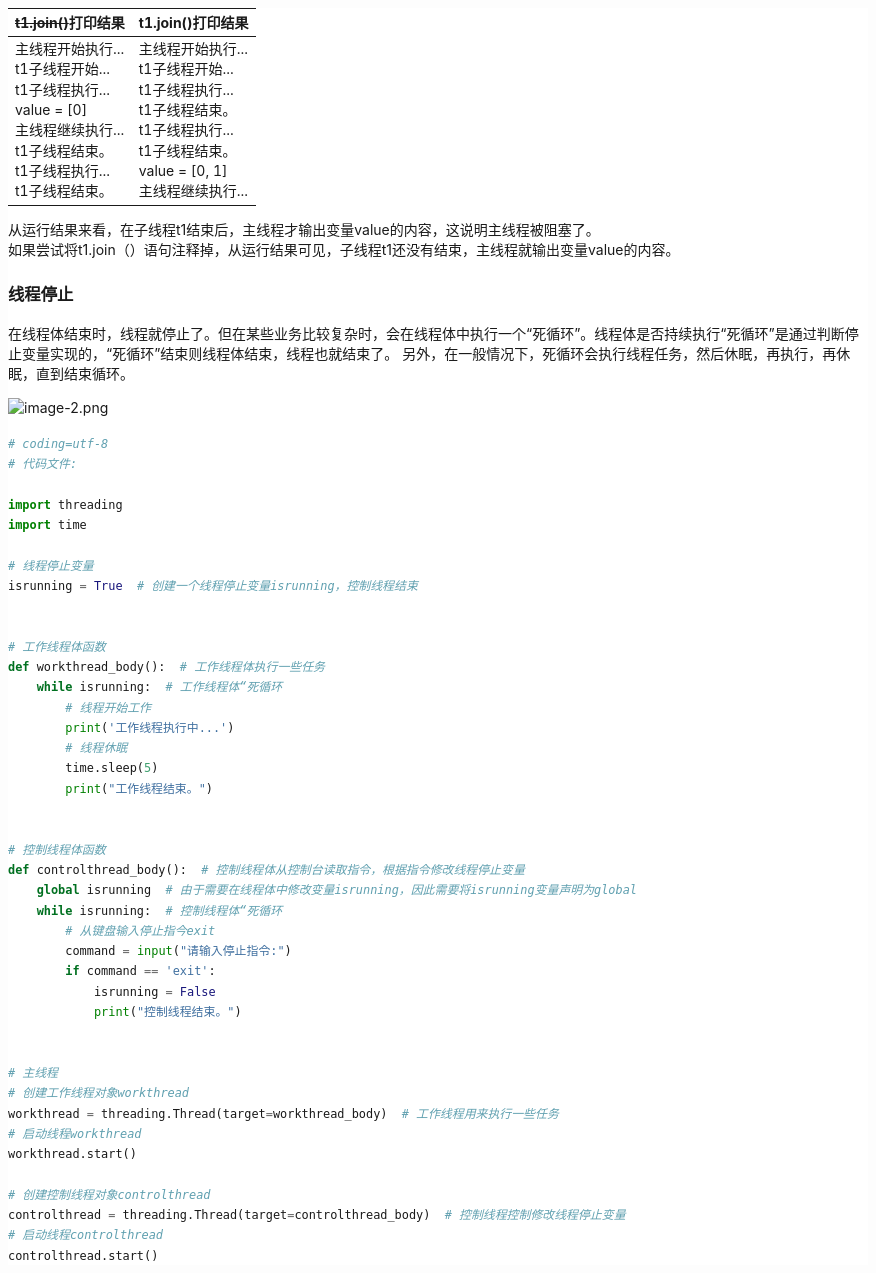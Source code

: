 |~~t1.join()~~打印结果 |t1.join()打印结果|
|--|--|
|主线程开始执行...<br>t1子线程开始...<br>t1子线程执行...<br>value = [0]<br>主线程继续执行...<br>t1子线程结束。<br>t1子线程执行...<br>t1子线程结束。|主线程开始执行...<br>t1子线程开始...<br>t1子线程执行...<br>t1子线程结束。<br>t1子线程执行...<br>t1子线程结束。<br>value = [0, 1]<br>主线程继续执行...|

从运行结果来看，在子线程t1结束后，主线程才输出变量value的内容，这说明主线程被阻塞了。
<br>如果尝试将t1.join（）语句注释掉，从运行结果可见，子线程t1还没有结束，主线程就输出变量value的内容。

### 线程停止
在线程体结束时，线程就停止了。但在某些业务比较复杂时，会在线程体中执行一个“死循环”。线程体是否持续执行“死循环”是通过判断停止变量实现的，“死循环”结束则线程体结束，线程也就结束了。
另外，在一般情况下，死循环会执行线程任务，然后休眠，再执行，再休眠，直到结束循环。

![image-2.png](image-2.png)


```python
# coding=utf-8
# 代码文件:

import threading
import time

# 线程停止变量
isrunning = True  # 创建一个线程停止变量isrunning，控制线程结束


# 工作线程体函数
def workthread_body():  # 工作线程体执行一些任务
    while isrunning:  # 工作线程体“死循环
        # 线程开始工作
        print('工作线程执行中...')
        # 线程休眠
        time.sleep(5)
        print("工作线程结束。")


# 控制线程体函数
def controlthread_body():  # 控制线程体从控制台读取指令，根据指令修改线程停止变量
    global isrunning  # 由于需要在线程体中修改变量isrunning，因此需要将isrunning变量声明为global
    while isrunning:  # 控制线程体“死循环
        # 从键盘输入停止指今exit
        command = input("请输入停止指令:")
        if command == 'exit':
            isrunning = False
            print("控制线程结束。")


# 主线程
# 创建工作线程对象workthread
workthread = threading.Thread(target=workthread_body)  # 工作线程用来执行一些任务
# 启动线程workthread
workthread.start()

# 创建控制线程对象controlthread
controlthread = threading.Thread(target=controlthread_body)  # 控制线程控制修改线程停止变量
# 启动线程controlthread
controlthread.start()
```
